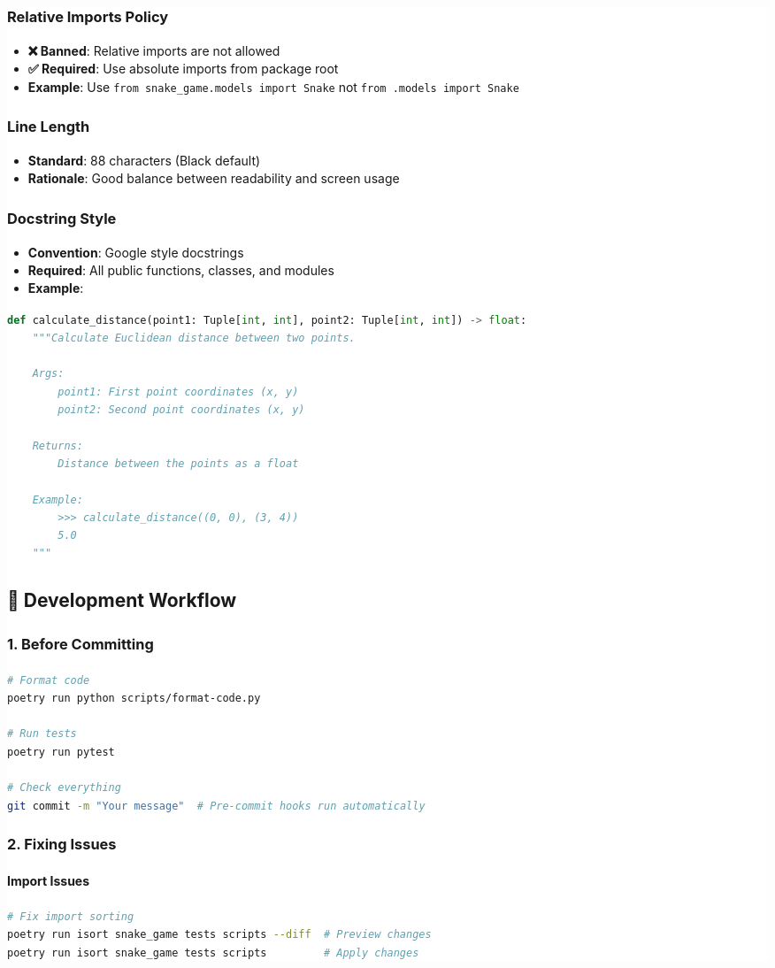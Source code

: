 ### Relative Imports Policy
- **❌ Banned**: Relative imports are not allowed
- **✅ Required**: Use absolute imports from package root
- **Example**: Use `from snake_game.models import Snake` not `from .models import Snake`

### Line Length
- **Standard**: 88 characters (Black default)
- **Rationale**: Good balance between readability and screen usage

### Docstring Style
- **Convention**: Google style docstrings
- **Required**: All public functions, classes, and modules
- **Example**:
```python
def calculate_distance(point1: Tuple[int, int], point2: Tuple[int, int]) -> float:
    """Calculate Euclidean distance between two points.
    
    Args:
        point1: First point coordinates (x, y)
        point2: Second point coordinates (x, y)
        
    Returns:
        Distance between the points as a float
        
    Example:
        >>> calculate_distance((0, 0), (3, 4))
        5.0
    """
```

## 🔧 Development Workflow

### 1. Before Committing
```bash
# Format code
poetry run python scripts/format-code.py

# Run tests
poetry run pytest

# Check everything
git commit -m "Your message"  # Pre-commit hooks run automatically
```

### 2. Fixing Issues

#### Import Issues
```bash
# Fix import sorting
poetry run isort snake_game tests scripts --diff  # Preview changes
poetry run isort snake_game tests scripts         # Apply changes
```
